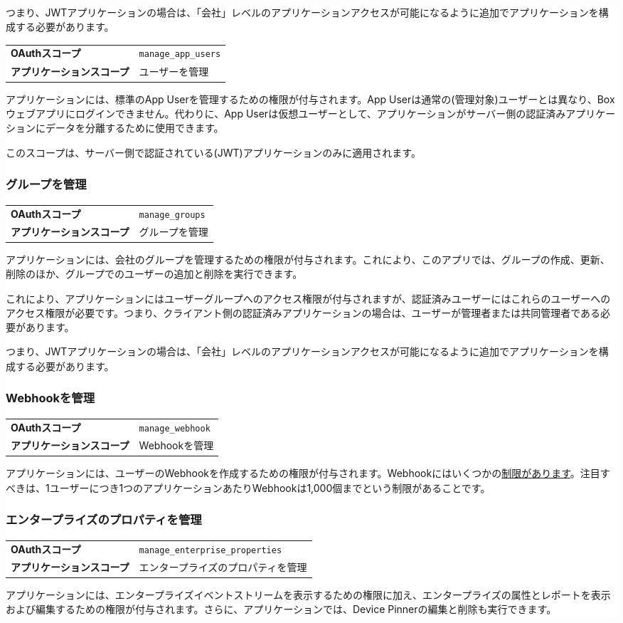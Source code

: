 つまり、JWTアプリケーションの場合は、「会社」レベルのアプリケーションアクセスが可能になるように追加でアプリケーションを構成する必要があります。

</Message>

|                  |                    |
| ---------------- | ------------------ |
| **OAuthスコープ**    | `manage_app_users` |
| **アプリケーションスコープ** | ユーザーを管理            |

アプリケーションには、標準のApp Userを管理するための権限が付与されます。App Userは通常の(管理対象)ユーザーとは異なり、Boxウェブアプリにログインできません。代わりに、App Userは仮想ユーザーとして、アプリケーションがサーバー側の認証済みアプリケーションにデータを分離するために使用できます。

このスコープは、サーバー側で認証されている(JWT)アプリケーションのみに適用されます。

### グループを管理

|                  |                 |
| ---------------- | --------------- |
| **OAuthスコープ**    | `manage_groups` |
| **アプリケーションスコープ** | グループを管理         |

アプリケーションには、会社のグループを管理するための権限が付与されます。これにより、このアプリでは、グループの作成、更新、削除のほか、グループでのユーザーの追加と削除を実行できます。

<Message type="notice">

これにより、アプリケーションにはユーザーグループへのアクセス権限が付与されますが、認証済みユーザーにはこれらのユーザーへのアクセス権限が必要です。つまり、クライアント側の認証済みアプリケーションの場合は、ユーザーが管理者または共同管理者である必要があります。

つまり、JWTアプリケーションの場合は、「会社」レベルのアプリケーションアクセスが可能になるように追加でアプリケーションを構成する必要があります。

</Message>

### Webhookを管理

|                  |                  |
| ---------------- | ---------------- |
| **OAuthスコープ**    | `manage_webhook` |
| **アプリケーションスコープ** | Webhookを管理       |

アプリケーションには、ユーザーのWebhookを作成するための権限が付与されます。Webhookにはいくつかの[制限があります](guide://webhooks/limitations)。注目すべきは、1ユーザーにつき1つのアプリケーションあたりWebhookは1,000個までという制限があることです。

### エンタープライズのプロパティを管理

|                  |                                |
| ---------------- | ------------------------------ |
| **OAuthスコープ**    | `manage_enterprise_properties` |
| **アプリケーションスコープ** | エンタープライズのプロパティを管理              |

アプリケーションには、エンタープライズイベントストリームを表示するための権限に加え、エンタープライズの属性とレポートを表示および編集するための権限が付与されます。さらに、アプリケーションでは、Device Pinnerの編集と削除も実行できます。
